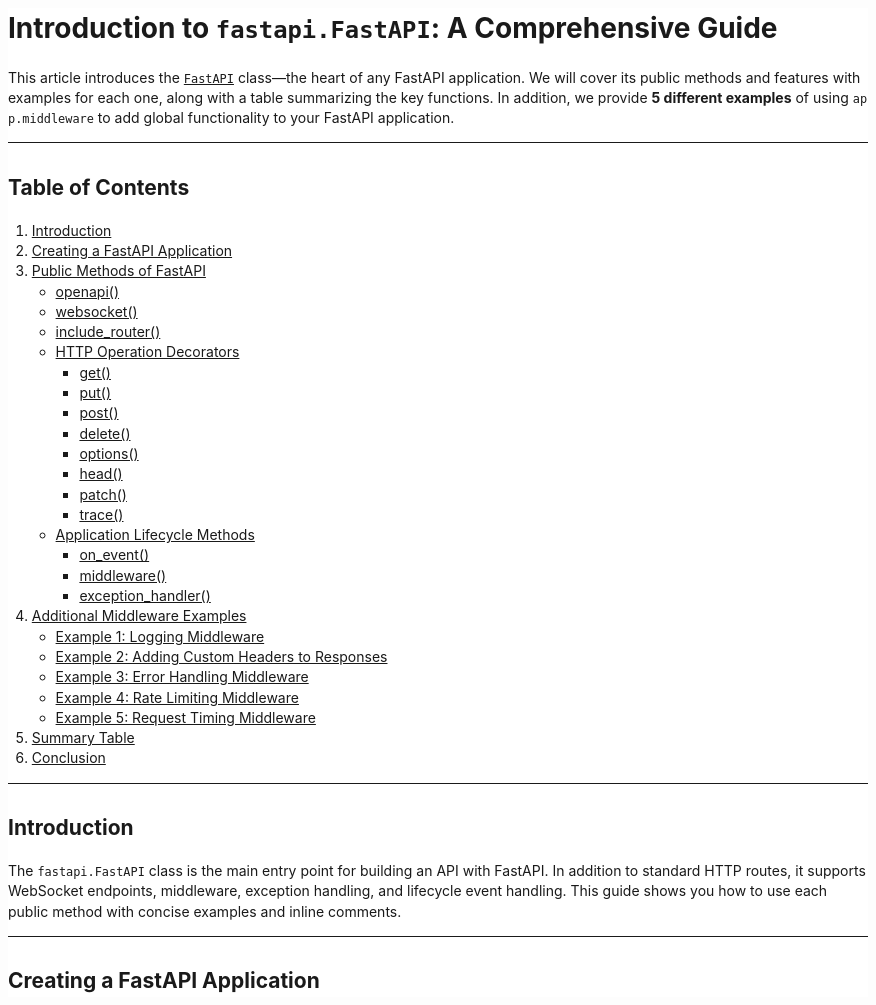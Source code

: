 # Introduction to `fastapi.FastAPI`: A Comprehensive Guide

This article introduces the [`FastAPI`](https://fastapi.tiangolo.com/) class—the heart of any FastAPI application. We will cover its public methods and features with examples for each one, along with a table summarizing the key functions. In addition, we provide **5 different examples** of using `app.middleware` to add global functionality to your FastAPI application.

---

## Table of Contents

1. [Introduction](#introduction)
2. [Creating a FastAPI Application](#creating-a-fastapi-application)
3. [Public Methods of FastAPI](#public-methods-of-fastapi)
   - [openapi()](#openapi)
   - [websocket()](#websocket)
   - [include_router()](#include_router)
   - [HTTP Operation Decorators](#http-operation-decorators)
     - [get()](#get)
     - [put()](#put)
     - [post()](#post)
     - [delete()](#delete)
     - [options()](#options)
     - [head()](#head)
     - [patch()](#patch)
     - [trace()](#trace)
   - [Application Lifecycle Methods](#application-lifecycle-methods)
     - [on_event()](#on_event)
     - [middleware()](#middleware)
     - [exception_handler()](#exception_handler)
4. [Additional Middleware Examples](#additional-middleware-examples)
   - [Example 1: Logging Middleware](#example-1-logging-middleware)
   - [Example 2: Adding Custom Headers to Responses](#example-2-adding-custom-headers-to-responses)
   - [Example 3: Error Handling Middleware](#example-3-error-handling-middleware)
   - [Example 4: Rate Limiting Middleware](#example-4-rate-limiting-middleware)
   - [Example 5: Request Timing Middleware](#example-5-request-timing-middleware)
5. [Summary Table](#summary-table)
6. [Conclusion](#conclusion)

---

## Introduction

The `fastapi.FastAPI` class is the main entry point for building an API with FastAPI. In addition to standard HTTP routes, it supports WebSocket endpoints, middleware, exception handling, and lifecycle event handling. This guide shows you how to use each public method with concise examples and inline comments.

---

## Creating a FastAPI Application
